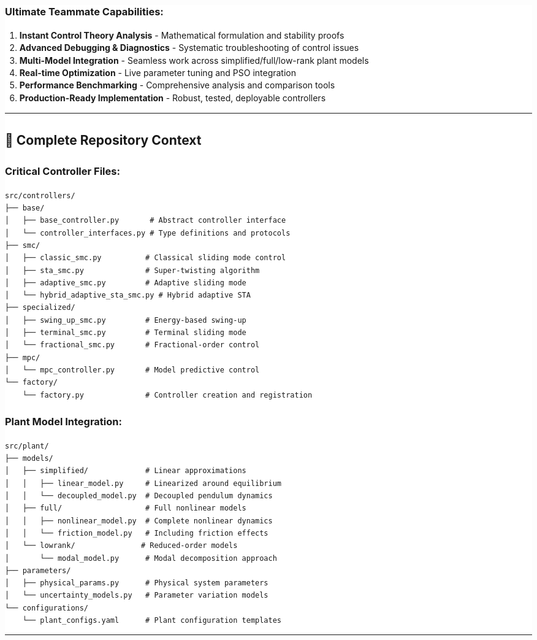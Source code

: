### Ultimate Teammate Capabilities:
1. **Instant Control Theory Analysis** - Mathematical formulation and stability proofs
2. **Advanced Debugging & Diagnostics** - Systematic troubleshooting of control issues
3. **Multi-Model Integration** - Seamless work across simplified/full/low-rank plant models
4. **Real-time Optimization** - Live parameter tuning and PSO integration
5. **Performance Benchmarking** - Comprehensive analysis and comparison tools
6. **Production-Ready Implementation** - Robust, tested, deployable controllers

---

## 📁 Complete Repository Context

### Critical Controller Files:
```
src/controllers/
├── base/
│   ├── base_controller.py       # Abstract controller interface
│   └── controller_interfaces.py # Type definitions and protocols
├── smc/
│   ├── classic_smc.py          # Classical sliding mode control
│   ├── sta_smc.py              # Super-twisting algorithm
│   ├── adaptive_smc.py         # Adaptive sliding mode
│   └── hybrid_adaptive_sta_smc.py # Hybrid adaptive STA
├── specialized/
│   ├── swing_up_smc.py         # Energy-based swing-up
│   ├── terminal_smc.py         # Terminal sliding mode
│   └── fractional_smc.py       # Fractional-order control
├── mpc/
│   └── mpc_controller.py       # Model predictive control
└── factory/
    └── factory.py              # Controller creation and registration
```

### Plant Model Integration:
```
src/plant/
├── models/
│   ├── simplified/             # Linear approximations
│   │   ├── linear_model.py     # Linearized around equilibrium
│   │   └── decoupled_model.py  # Decoupled pendulum dynamics
│   ├── full/                   # Full nonlinear models
│   │   ├── nonlinear_model.py  # Complete nonlinear dynamics
│   │   └── friction_model.py   # Including friction effects
│   └── lowrank/               # Reduced-order models
│       └── modal_model.py      # Modal decomposition approach
├── parameters/
│   ├── physical_params.py      # Physical system parameters
│   └── uncertainty_models.py   # Parameter variation models
└── configurations/
    └── plant_configs.yaml      # Plant configuration templates
```

---